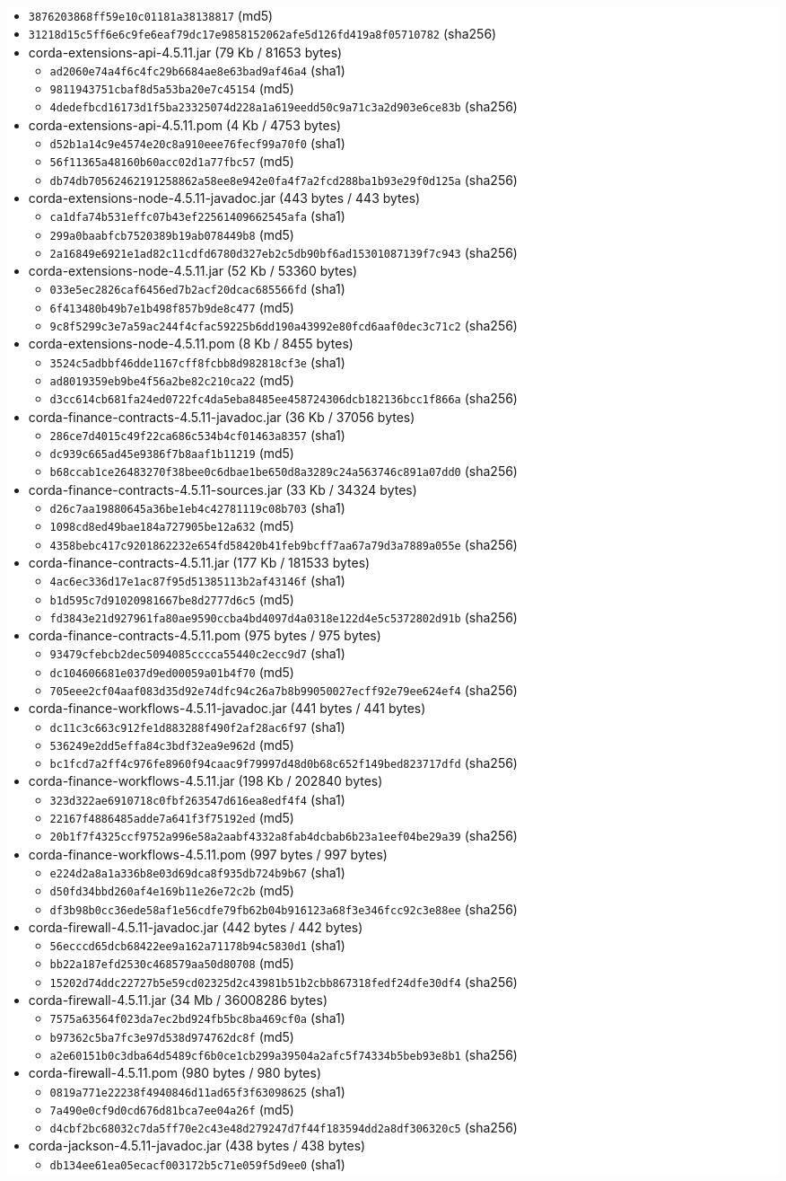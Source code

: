   * `3876203868ff59e10c01181a38138817` (md5)
  * `31218d15c5ff6e6c9fe6eaf79dc17e9858152062afe5d126fd419a8f05710782` (sha256)
* corda-extensions-api-4.5.11.jar (79 Kb / 81653 bytes)
  * `ad2060e74a4f6c4fc29b6684ae8e63bad9af46a4` (sha1)
  * `9811943751cbaf8d5a53ba20e7c45154` (md5)
  * `4dedefbcd16173d1f5ba23325074d228a1a619eedd50c9a71c3a2d903e6ce83b` (sha256)
* corda-extensions-api-4.5.11.pom (4 Kb / 4753 bytes)
  * `d52b1a14c9e4574e20c8a910eee76fecf99a70f0` (sha1)
  * `56f11365a48160b60acc02d1a77fbc57` (md5)
  * `db74db70562462191258862a58ee8e942e0fa4f7a2fcd288ba1b93e29f0d125a` (sha256)
* corda-extensions-node-4.5.11-javadoc.jar (443 bytes / 443 bytes)
  * `ca1dfa74b531effc07b43ef22561409662545afa` (sha1)
  * `299a0baabfcb7520389b19ab078449b8` (md5)
  * `2a16849e6921e1ad82c11cdfd6780d327eb2c5db90bf6ad15301087139f7c943` (sha256)
* corda-extensions-node-4.5.11.jar (52 Kb / 53360 bytes)
  * `033e5ec2826caf6456ed7b2acf20dcac685566fd` (sha1)
  * `6f413480b49b7e1b498f857b9de8c477` (md5)
  * `9c8f5299c3e7a59ac244f4cfac59225b6dd190a43992e80fcd6aaf0dec3c71c2` (sha256)
* corda-extensions-node-4.5.11.pom (8 Kb / 8455 bytes)
  * `3524c5adbbf46dde1167cff8fcbb8d982818cf3e` (sha1)
  * `ad8019359eb9be4f56a2be82c210ca22` (md5)
  * `d3cc614cb681fa24ed0722fc4da5eba8485ee458724306dcb182136bcc1f866a` (sha256)
* corda-finance-contracts-4.5.11-javadoc.jar (36 Kb / 37056 bytes)
  * `286ce7d4015c49f22ca686c534b4cf01463a8357` (sha1)
  * `dc939c665ad45e9386f7b8aaf1b11219` (md5)
  * `b68ccab1ce26483270f38bee0c6dbae1be650d8a3289c24a563746c891a07dd0` (sha256)
* corda-finance-contracts-4.5.11-sources.jar (33 Kb / 34324 bytes)
  * `d26c7aa19880645a36be1eb4c42781119c08b703` (sha1)
  * `1098cd8ed49bae184a727905be12a632` (md5)
  * `4358bebc417c9201862232e654fd58420b41feb9bcff7aa67a79d3a7889a055e` (sha256)
* corda-finance-contracts-4.5.11.jar (177 Kb / 181533 bytes)
  * `4ac6ec336d17e1ac87f95d51385113b2af43146f` (sha1)
  * `b1d595c7d91020981667be8d2777d6c5` (md5)
  * `fd3843e21d927961fa80ae9590ccba4bd4097d4a0318e122d4e5c5372802d91b` (sha256)
* corda-finance-contracts-4.5.11.pom (975 bytes / 975 bytes)
  * `93479cfebcb2dec5094085cccca55440c2ecc9d7` (sha1)
  * `dc104606681e037d9ed00059a01b4f70` (md5)
  * `705eee2cf04aaf083d35d92e74dfc94c26a7b8b99050027ecff92e79ee624ef4` (sha256)
* corda-finance-workflows-4.5.11-javadoc.jar (441 bytes / 441 bytes)
  * `dc11c3c663c912fe1d883288f490f2af28ac6f97` (sha1)
  * `536249e2dd5effa84c3bdf32ea9e962d` (md5)
  * `bc1fcd7a2ff4c976fe8960f94caac9f79997d48d0b68c652f149bed823717dfd` (sha256)
* corda-finance-workflows-4.5.11.jar (198 Kb / 202840 bytes)
  * `323d322ae6910718c0fbf263547d616ea8edf4f4` (sha1)
  * `22167f4886485adde7a641f3f75192ed` (md5)
  * `20b1f7f4325ccf9752a996e58a2aabf4332a8fab4dcbab6b23a1eef04be29a39` (sha256)
* corda-finance-workflows-4.5.11.pom (997 bytes / 997 bytes)
  * `e224d2a8a1a336b8e03d69dca8f935db724b9b67` (sha1)
  * `d50fd34bbd260af4e169b11e26e72c2b` (md5)
  * `df3b98b0cc36ede58af1e56cdfe79fb62b04b916123a68f3e346fcc92c3e88ee` (sha256)
* corda-firewall-4.5.11-javadoc.jar (442 bytes / 442 bytes)
  * `56ecccd65dcb68422ee9a162a71178b94c5830d1` (sha1)
  * `bb22a187efd2530c468579aa50d80708` (md5)
  * `15202d74ddc22727b5e59cd02325d2c43981b51b2cbb867318fedf24dfe30df4` (sha256)
* corda-firewall-4.5.11.jar (34 Mb / 36008286 bytes)
  * `7575a63564f023da7ec2bd924fb5bc8ba469cf0a` (sha1)
  * `b97362c5ba7fc3e97d538d974762dc8f` (md5)
  * `a2e60151b0c3dba64d5489cf6b0ce1cb299a39504a2afc5f74334b5beb93e8b1` (sha256)
* corda-firewall-4.5.11.pom (980 bytes / 980 bytes)
  * `0819a771e22238f4940846d11ad65f3f63098625` (sha1)
  * `7a490e0cf9d0cd676d81bca7ee04a26f` (md5)
  * `d4cbf2bc68032c7da5ff70e2c43e48d279247d7f44f183594dd2a8df306320c5` (sha256)
* corda-jackson-4.5.11-javadoc.jar (438 bytes / 438 bytes)
  * `db134ee61ea05ecacf003172b5c71e059f5d9ee0` (sha1)